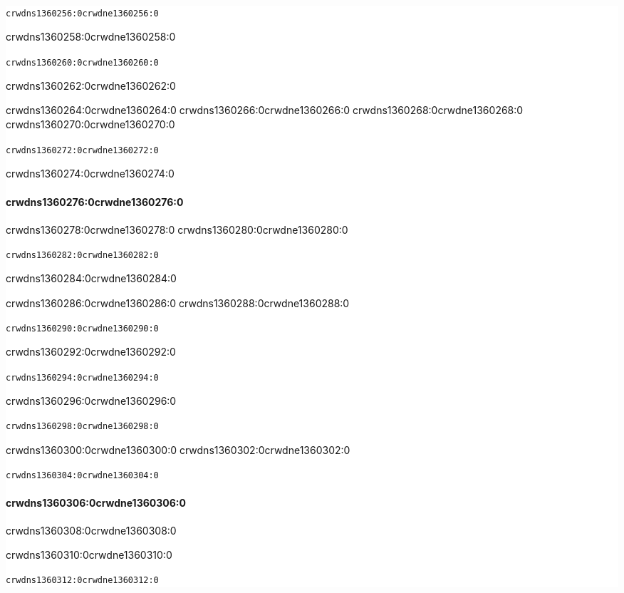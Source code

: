 ```text
crwdns1360256:0crwdne1360256:0
```

crwdns1360258:0crwdne1360258:0

```text
crwdns1360260:0crwdne1360260:0
```

crwdns1360262:0crwdne1360262:0

crwdns1360264:0crwdne1360264:0 crwdns1360266:0crwdne1360266:0 crwdns1360268:0crwdne1360268:0 crwdns1360270:0crwdne1360270:0

```bash
crwdns1360272:0crwdne1360272:0
```

crwdns1360274:0crwdne1360274:0

#### crwdns1360276:0crwdne1360276:0

crwdns1360278:0crwdne1360278:0 crwdns1360280:0crwdne1360280:0

```console
crwdns1360282:0crwdne1360282:0
```

crwdns1360284:0crwdne1360284:0

crwdns1360286:0crwdne1360286:0 crwdns1360288:0crwdne1360288:0

```text
crwdns1360290:0crwdne1360290:0
```

crwdns1360292:0crwdne1360292:0

```text
crwdns1360294:0crwdne1360294:0
```

crwdns1360296:0crwdne1360296:0

```text
crwdns1360298:0crwdne1360298:0
```

crwdns1360300:0crwdne1360300:0 crwdns1360302:0crwdne1360302:0

```console
crwdns1360304:0crwdne1360304:0
```

#### crwdns1360306:0crwdne1360306:0

crwdns1360308:0crwdne1360308:0

crwdns1360310:0crwdne1360310:0

```bash
crwdns1360312:0crwdne1360312:0
```

